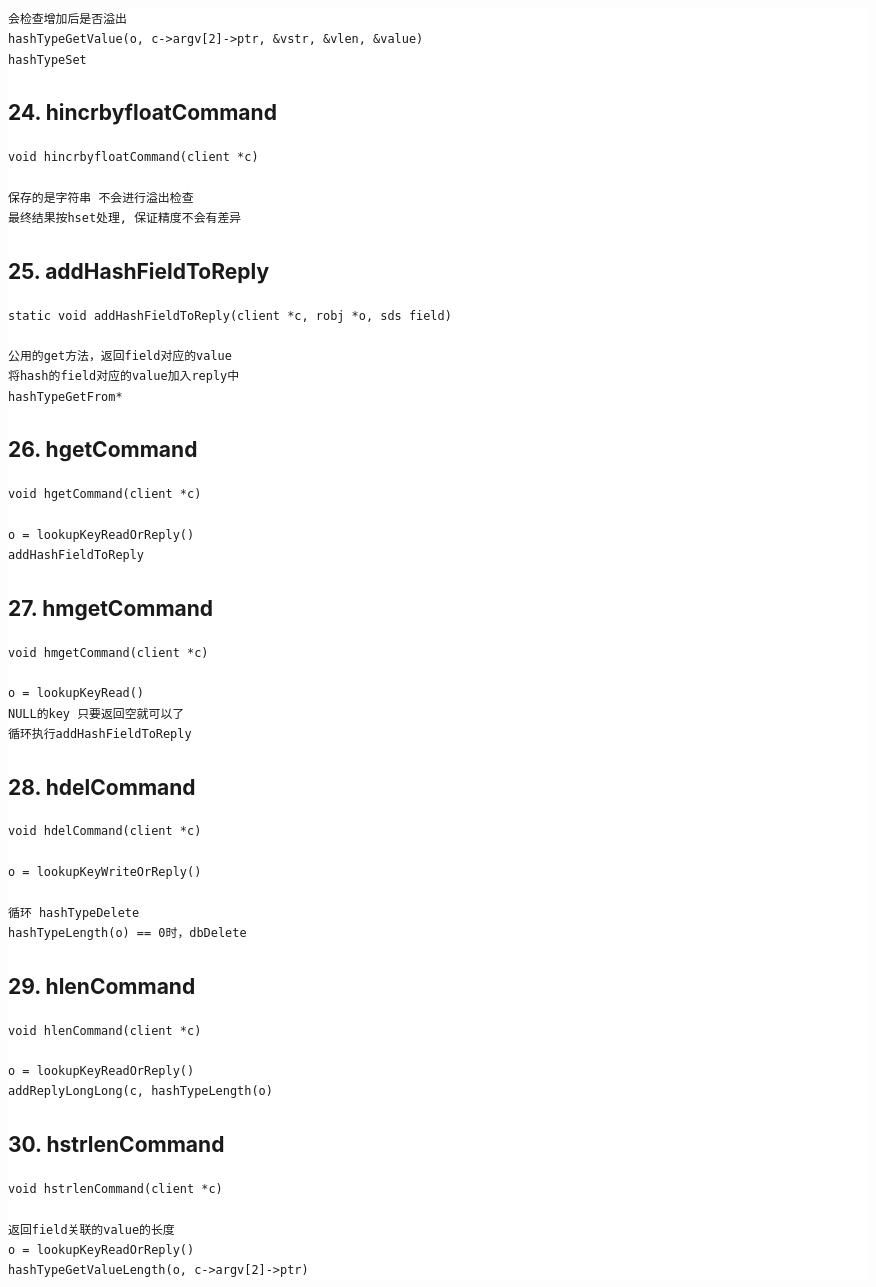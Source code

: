 ```
会检查增加后是否溢出
hashTypeGetValue(o, c->argv[2]->ptr, &vstr, &vlen, &value)
hashTypeSet
```
## 24. hincrbyfloatCommand
```
void hincrbyfloatCommand(client *c)

保存的是字符串 不会进行溢出检查
最终结果按hset处理, 保证精度不会有差异
```
## 25. addHashFieldToReply
```
static void addHashFieldToReply(client *c, robj *o, sds field)

公用的get方法，返回field对应的value
将hash的field对应的value加入reply中
hashTypeGetFrom*
```
## 26. hgetCommand
```
void hgetCommand(client *c)

o = lookupKeyReadOrReply()
addHashFieldToReply
```
## 27. hmgetCommand
```
void hmgetCommand(client *c)

o = lookupKeyRead()
NULL的key 只要返回空就可以了
循环执行addHashFieldToReply
```
## 28. hdelCommand
```
void hdelCommand(client *c)

o = lookupKeyWriteOrReply()

循环 hashTypeDelete
hashTypeLength(o) == 0时，dbDelete
```
## 29. hlenCommand
```
void hlenCommand(client *c)

o = lookupKeyReadOrReply()
addReplyLongLong(c, hashTypeLength(o)
```
## 30. hstrlenCommand
```
void hstrlenCommand(client *c)

返回field关联的value的长度
o = lookupKeyReadOrReply()
hashTypeGetValueLength(o, c->argv[2]->ptr)
```